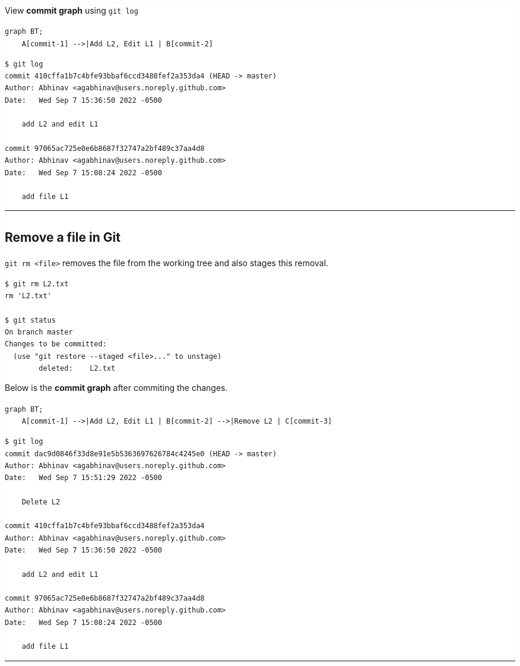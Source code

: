 View **commit graph** using `git log`

```mermaid
graph BT;
    A[commit-1] -->|Add L2, Edit L1 | B[commit-2]
```

```
$ git log
commit 410cffa1b7c4bfe93bbaf6ccd3488fef2a353da4 (HEAD -> master)
Author: Abhinav <agabhinav@users.noreply.github.com>
Date:   Wed Sep 7 15:36:50 2022 -0500

    add L2 and edit L1

commit 97065ac725e0e6b8687f32747a2bf489c37aa4d8
Author: Abhinav <agabhinav@users.noreply.github.com>
Date:   Wed Sep 7 15:08:24 2022 -0500

    add file L1
```
---
## Remove a file in Git

`git rm <file>` removes the file from the working tree and also stages this removal.

```
$ git rm L2.txt
rm 'L2.txt'

$ git status
On branch master
Changes to be committed:
  (use "git restore --staged <file>..." to unstage)
        deleted:    L2.txt
```

Below is the **commit graph** after commiting the changes.

```mermaid
graph BT;
    A[commit-1] -->|Add L2, Edit L1 | B[commit-2] -->|Remove L2 | C[commit-3]
```

```
$ git log
commit dac9d0846f33d8e91e5b5363697626784c4245e0 (HEAD -> master)
Author: Abhinav <agabhinav@users.noreply.github.com>
Date:   Wed Sep 7 15:51:29 2022 -0500

    Delete L2

commit 410cffa1b7c4bfe93bbaf6ccd3488fef2a353da4
Author: Abhinav <agabhinav@users.noreply.github.com>
Date:   Wed Sep 7 15:36:50 2022 -0500

    add L2 and edit L1

commit 97065ac725e0e6b8687f32747a2bf489c37aa4d8
Author: Abhinav <agabhinav@users.noreply.github.com>
Date:   Wed Sep 7 15:08:24 2022 -0500

    add file L1
```

---